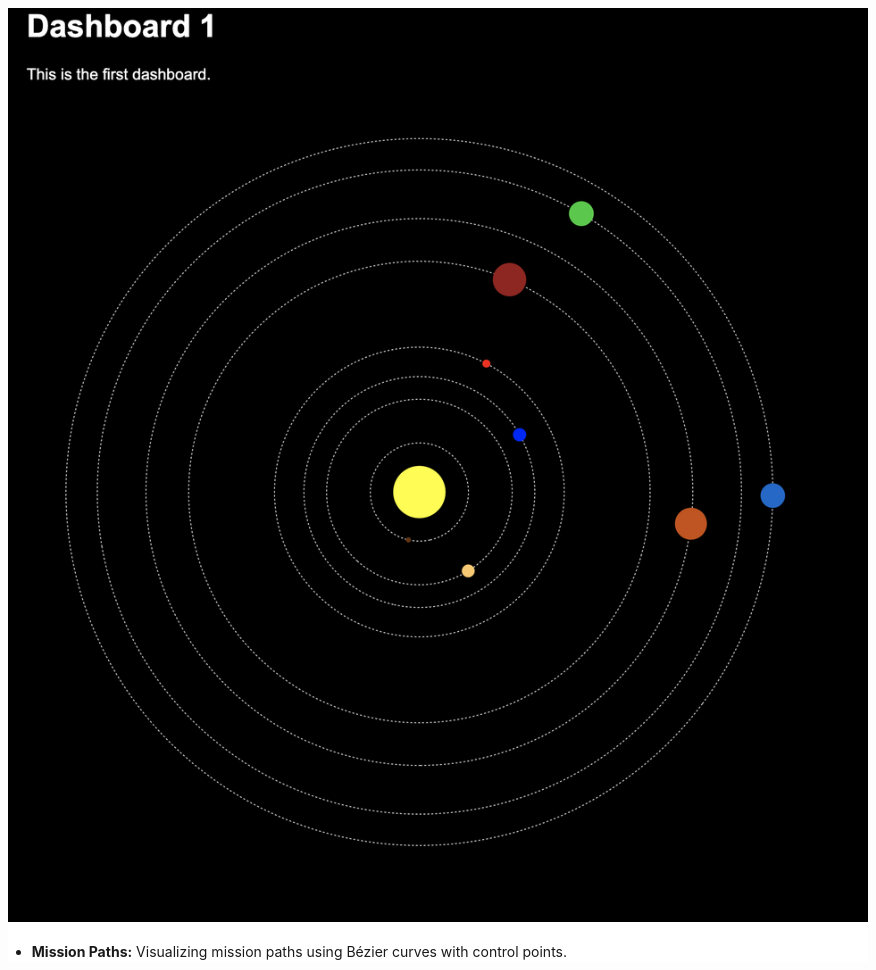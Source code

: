 ![alt text](imageOct24.png)

*   **Mission Paths:** Visualizing mission paths using Bézier curves with control points. 